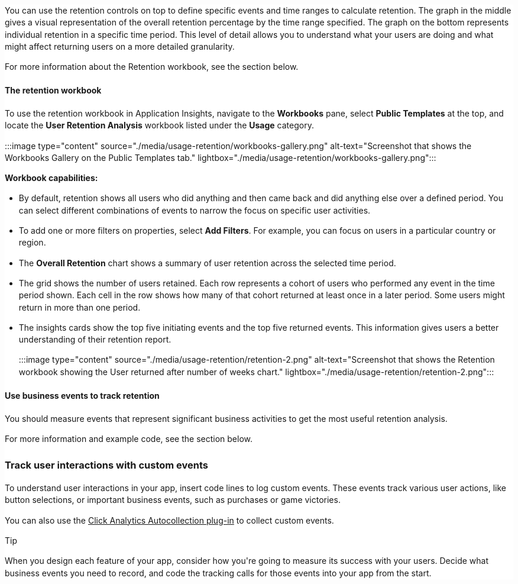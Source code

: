 You can use the retention controls on top to define specific events and time ranges to calculate retention. The graph in the middle gives a visual representation of the overall retention percentage by the time range specified. The graph on the bottom represents individual retention in a specific time period. This level of detail allows you to understand what your users are doing and what might affect returning users on a more detailed granularity.

For more information about the Retention workbook, see the section below.

#### The retention workbook

To use the retention workbook in Application Insights, navigate to the **Workbooks** pane, select **Public Templates** at the top, and locate the **User Retention Analysis** workbook listed under the **Usage** category.

:::image type="content" source="./media/usage-retention/workbooks-gallery.png" alt-text="Screenshot that shows the Workbooks Gallery on the Public Templates tab." lightbox="./media/usage-retention/workbooks-gallery.png":::

**Workbook capabilities:**

* By default, retention shows all users who did anything and then came back and did anything else over a defined period. You can select different combinations of events to narrow the focus on specific user activities.

* To add one or more filters on properties, select **Add Filters**. For example, you can focus on users in a particular country or region.

* The **Overall Retention** chart shows a summary of user retention across the selected time period.

* The grid shows the number of users retained. Each row represents a cohort of users who performed any event in the time period shown. Each cell in the row shows how many of that cohort returned at least once in a later period. Some users might return in more than one period.

* The insights cards show the top five initiating events and the top five returned events. This information gives users a better understanding of their retention report.

    :::image type="content" source="./media/usage-retention/retention-2.png" alt-text="Screenshot that shows the Retention workbook showing the User returned after number of weeks chart." lightbox="./media/usage-retention/retention-2.png":::

#### Use business events to track retention

You should measure events that represent significant business activities to get the most useful retention analysis.

For more information and example code, see the section below.

### Track user interactions with custom events

To understand user interactions in your app, insert code lines to log custom events. These events track various user actions, like button selections, or important business events, such as purchases or game victories.

You can also use the [Click Analytics Autocollection plug-in](javascript-feature-extensions.md) to collect custom events.

> [!TIP]
> When you design each feature of your app, consider how you're going to measure its success with your users. Decide what business events you need to record, and code the tracking calls for those events into your app from the start.
